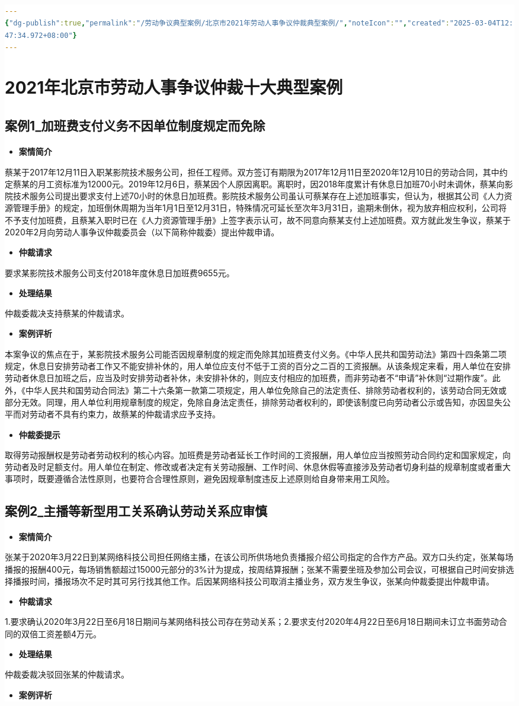```yaml
---
{"dg-publish":true,"permalink":"/劳动争议典型案例/北京市2021年劳动人事争议仲裁典型案例/","noteIcon":"","created":"2025-03-04T12:47:34.972+08:00"}
---
```


# 2021年北京市劳动人事争议仲裁十大典型案例

## 案例1_加班费支付义务不因单位制度规定而免除

- **案情简介**

蔡某于2017年12月11日入职某影院技术服务公司，担任工程师。双方签订有期限为2017年12月11日至2020年12月10日的劳动合同，其中约定蔡某的月工资标准为12000元。2019年12月6日，蔡某因个人原因离职。离职时，因2018年度累计有休息日加班70小时未调休，蔡某向影院技术服务公司提出要求支付上述70小时的休息日加班费。影院技术服务公司虽认可蔡某存在上述加班事实，但认为，根据其公司《人力资源管理手册》的规定，加班倒休周期为当年1月1日至12月31日，特殊情况可延长至次年3月31日，逾期未倒休，视为放弃相应权利，公司将不予支付加班费，且蔡某入职时已在《人力资源管理手册》上签字表示认可，故不同意向蔡某支付上述加班费。双方就此发生争议，蔡某于2020年2月向劳动人事争议仲裁委员会（以下简称仲裁委）提出仲裁申请。

- **仲裁请求**

要求某影院技术服务公司支付2018年度休息日加班费9655元。

- **处理结果**

仲裁委裁决支持蔡某的仲裁请求。

- **案例评析**

本案争议的焦点在于，某影院技术服务公司能否因规章制度的规定而免除其加班费支付义务。《中华人民共和国劳动法》第四十四条第二项规定，休息日安排劳动者工作又不能安排补休的，用人单位应支付不低于工资的百分之二百的工资报酬。从该条规定来看，用人单位在安排劳动者休息日加班之后，应当及时安排劳动者补休，未安排补休的，则应支付相应的加班费，而非劳动者不“申请”补休则“过期作废”。此外，《中华人民共和国劳动合同法》第二十六条第一款第二项规定，用人单位免除自己的法定责任、排除劳动者权利的，该劳动合同无效或部分无效。同理，用人单位利用规章制度的规定，免除自身法定责任，排除劳动者权利的，即使该制度已向劳动者公示或告知，亦因显失公平而对劳动者不具有约束力，故蔡某的仲裁请求应予支持。

- **仲裁委提示**

取得劳动报酬权是劳动者劳动权利的核心内容。加班费是劳动者延长工作时间的工资报酬，用人单位应当按照劳动合同约定和国家规定，向劳动者及时足额支付。用人单位在制定、修改或者决定有关劳动报酬、工作时间、休息休假等直接涉及劳动者切身利益的规章制度或者重大事项时，既要遵循合法性原则，也要符合合理性原则，避免因规章制度违反上述原则给自身带来用工风险。

  

## 案例2_主播等新型用工关系确认劳动关系应审慎

- **案情简介**

张某于2020年3月22日到某网络科技公司担任网络主播，在该公司所供场地负责播报介绍公司指定的合作方产品。双方口头约定，张某每场播报的报酬400元，每场销售额超过15000元部分的3%计为提成，按周结算报酬；张某不需要坐班及参加公司会议，可根据自己时间安排选择播报时间，播报场次不足时其可另行找其他工作。后因某网络科技公司取消主播业务，双方发生争议，张某向仲裁委提出仲裁申请。

- **仲裁请求**

1.要求确认2020年3月22日至6月18日期间与某网络科技公司存在劳动关系；2.要求支付2020年4月22日至6月18日期间未订立书面劳动合同的双倍工资差额4万元。

- **处理结果**

仲裁委裁决驳回张某的仲裁请求。

- **案例评析**
